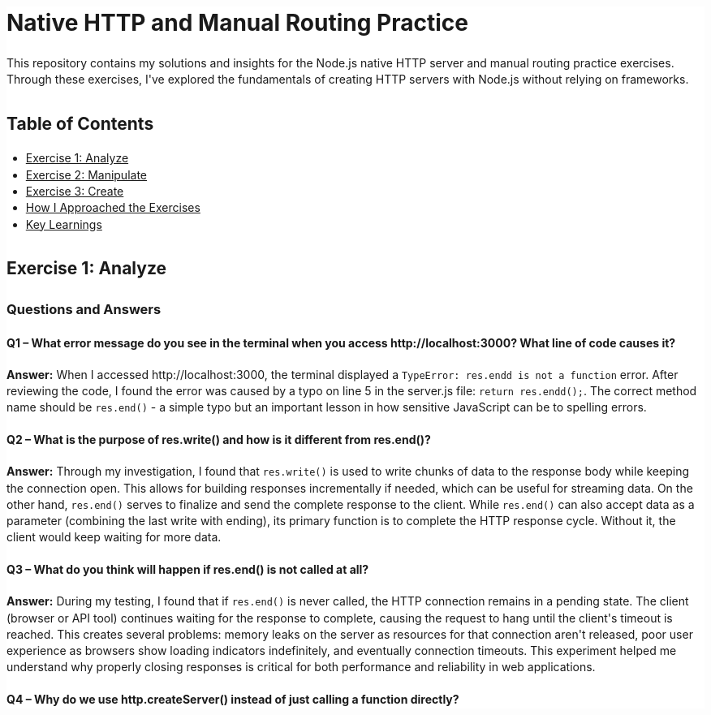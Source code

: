 # Native HTTP and Manual Routing Practice

This repository contains my solutions and insights for the Node.js native HTTP server and manual routing practice exercises. Through these exercises, I've explored the fundamentals of creating HTTP servers with Node.js without relying on frameworks.

## Table of Contents
- [Exercise 1: Analyze](#exercise-1-analyze)
- [Exercise 2: Manipulate](#exercise-2-manipulate)
- [Exercise 3: Create](#exercise-3-create)
- [How I Approached the Exercises](#how-i-approached-the-exercises)
- [Key Learnings](#key-learnings)

## Exercise 1: Analyze

### Questions and Answers

#### Q1 – What error message do you see in the terminal when you access http://localhost:3000? What line of code causes it?

**Answer:** When I accessed http://localhost:3000, the terminal displayed a `TypeError: res.endd is not a function` error. After reviewing the code, I found the error was caused by a typo on line 5 in the server.js file: `return res.endd();`. The correct method name should be `res.end()` - a simple typo but an important lesson in how sensitive JavaScript can be to spelling errors.

#### Q2 – What is the purpose of res.write() and how is it different from res.end()?

**Answer:** Through my investigation, I found that `res.write()` is used to write chunks of data to the response body while keeping the connection open. This allows for building responses incrementally if needed, which can be useful for streaming data. On the other hand, `res.end()` serves to finalize and send the complete response to the client. While `res.end()` can also accept data as a parameter (combining the last write with ending), its primary function is to complete the HTTP response cycle. Without it, the client would keep waiting for more data.

#### Q3 – What do you think will happen if res.end() is not called at all?

**Answer:** During my testing, I found that if `res.end()` is never called, the HTTP connection remains in a pending state. The client (browser or API tool) continues waiting for the response to complete, causing the request to hang until the client's timeout is reached. This creates several problems: memory leaks on the server as resources for that connection aren't released, poor user experience as browsers show loading indicators indefinitely, and eventually connection timeouts. This experiment helped me understand why properly closing responses is critical for both performance and reliability in web applications.

#### Q4 – Why do we use http.createServer() instead of just calling a function directly?
